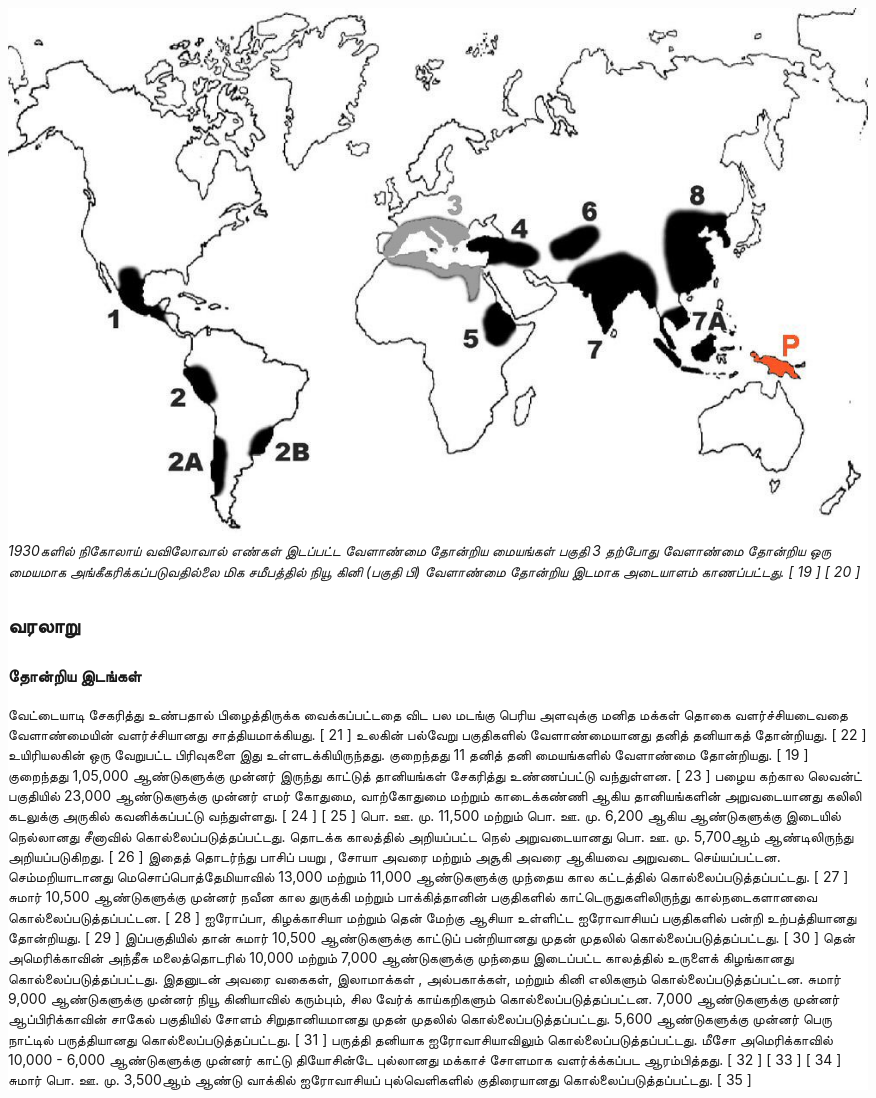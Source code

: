 ![](../../images/f5590297aadede49.jpg)
*1930களில் நிகோலாய் வவிலோவால் எண்கள் இடப்பட்ட வேளாண்மை தோன்றிய மையங்கள் பகுதி 3 தற்போது வேளாண்மை தோன்றிய ஒரு மையமாக அங்கீகரிக்கப்படுவதில்லை மிக சமீபத்தில் நியூ கினி (பகுதி பி) வேளாண்மை தோன்றிய இடமாக அடையாளம் காணப்பட்டது. [ 19 ] [ 20 ]*

## வரலாறு

### தோன்றிய இடங்கள்

வேட்டையாடி சேகரித்து உண்பதால் பிழைத்திருக்க வைக்கப்பட்டதை விட பல மடங்கு பெரிய அளவுக்கு மனித மக்கள் தொகை வளர்ச்சியடைவதை வேளாண்மையின் வளர்ச்சியானது சாத்தியமாக்கியது. [ 21 ] உலகின் பல்வேறு பகுதிகளில் வேளாண்மையானது தனித் தனியாகத் தோன்றியது. [ 22 ] உயிரியலகின் ஒரு வேறுபட்ட பிரிவுகளை இது உள்ளடக்கியிருந்தது. குறைந்தது 11 தனித் தனி மையங்களில் வேளாண்மை தோன்றியது. [ 19 ] குறைந்தது 1,05,000 ஆண்டுகளுக்கு முன்னர் இருந்து காட்டுத் தானியங்கள் சேகரித்து உண்ணப்பட்டு வந்துள்ளன. [ 23 ] பழைய கற்கால லெவன்ட் பகுதியில் 23,000 ஆண்டுகளுக்கு முன்னர் எமர் கோதுமை, வாற்கோதுமை மற்றும் காடைக்கண்ணி ஆகிய தானியங்களின் அறுவடையானது கலிலி கடலுக்கு அருகில் கவனிக்கப்பட்டு வந்துள்ளது. [ 24 ] [ 25 ] பொ. ஊ. மு. 11,500 மற்றும் பொ. ஊ. மு. 6,200 ஆகிய ஆண்டுகளுக்கு இடையில் நெல்லானது சீனாவில் கொல்லைப்படுத்தப்பட்டது. தொடக்க காலத்தில் அறியப்பட்ட நெல் அறுவடையானது பொ. ஊ. மு. 5,700ஆம் ஆண்டிலிருந்து அறியப்படுகிறது. [ 26 ] இதைத் தொடர்ந்து பாசிப் பயறு , சோயா அவரை மற்றும் அசூகி அவரை ஆகியவை அறுவடை செய்யப்பட்டன. செம்மறியாடானது மெசொப்பொத்தேமியாவில் 13,000 மற்றும் 11,000 ஆண்டுகளுக்கு முந்தைய கால கட்டத்தில் கொல்லைப்படுத்தப்பட்டது. [ 27 ] சுமார் 10,500 ஆண்டுகளுக்கு முன்னர் நவீன கால துருக்கி மற்றும் பாக்கித்தானின் பகுதிகளில் காட்டெருதுகளிலிருந்து கால்நடைகளானவை கொல்லைப்படுத்தப்பட்டன. [ 28 ] ஐரோப்பா, கிழக்காசியா மற்றும் தென் மேற்கு ஆசியா உள்ளிட்ட ஐரோவாசியப் பகுதிகளில் பன்றி உற்பத்தியானது தோன்றியது. [ 29 ] இப்பகுதியில் தான் சுமார் 10,500 ஆண்டுகளுக்கு காட்டுப் பன்றியானது முதன் முதலில் கொல்லைப்படுத்தப்பட்டது. [ 30 ] தென் அமெரிக்காவின் அந்தீசு மலைத்தொடரில் 10,000 மற்றும் 7,000 ஆண்டுகளுக்கு முந்தைய இடைப்பட்ட காலத்தில் உருளைக் கிழங்கானது கொல்லைப்படுத்தப்பட்டது. இதனுடன் அவரை வகைகள், இலாமாக்கள் , அல்பகாக்கள், மற்றும் கினி எலிகளும் கொல்லைப்படுத்தப்பட்டன. சுமார் 9,000 ஆண்டுகளுக்கு முன்னர் நியூ கினியாவில் கரும்பும், சில வேர்க் காய்கறிகளும் கொல்லைப்படுத்தப்பட்டன. 7,000 ஆண்டுகளுக்கு முன்னர் ஆப்பிரிக்காவின் சாகேல் பகுதியில் சோளம் சிறுதானியமானது முதன் முதலில் கொல்லைப்படுத்தப்பட்டது. 5,600 ஆண்டுகளுக்கு முன்னர் பெரு நாட்டில் பருத்தியானது கொல்லைப்படுத்தப்பட்டது. [ 31 ] பருத்தி தனியாக ஐரோவாசியாவிலும் கொல்லைப்படுத்தப்பட்டது. மீசோ அமெரிக்காவில் 10,000 - 6,000 ஆண்டுகளுக்கு முன்னர் காட்டு தியோசின்டே புல்லானது மக்காச் சோளமாக வளர்க்க்கப்பட ஆரம்பித்தது. [ 32 ] [ 33 ] [ 34 ] சுமார் பொ. ஊ. மு. 3,500ஆம் ஆண்டு வாக்கில் ஐரோவாசியப் புல்வெளிகளில் குதிரையானது கொல்லைப்படுத்தப்பட்டது. [ 35 ]
